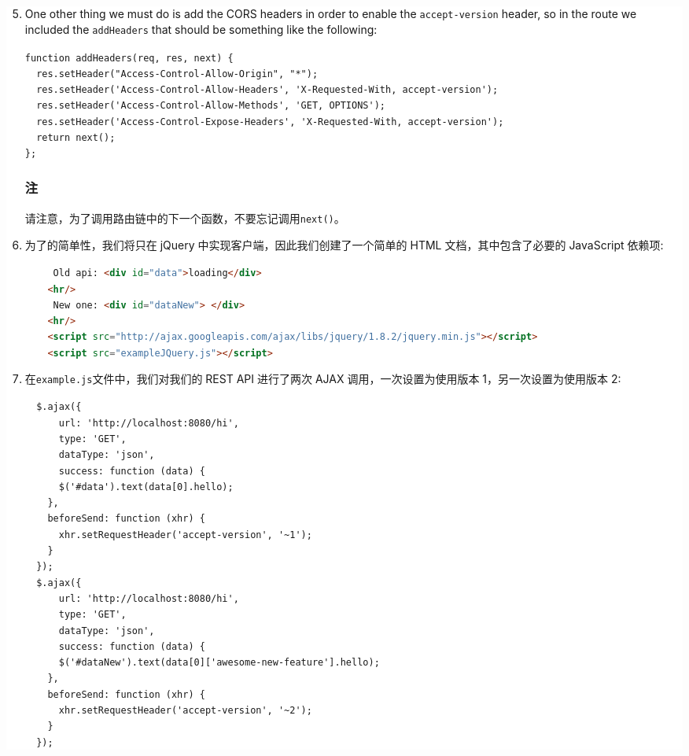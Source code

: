 5.  One other thing we must do is add the CORS headers in order to enable the `accept-version` header, so in the route we included the `addHeaders` that should be something like the following:

    ```html
    function addHeaders(req, res, next) {
      res.setHeader("Access-Control-Allow-Origin", "*");
      res.setHeader('Access-Control-Allow-Headers', 'X-Requested-With, accept-version');
      res.setHeader('Access-Control-Allow-Methods', 'GET, OPTIONS');
      res.setHeader('Access-Control-Expose-Headers', 'X-Requested-With, accept-version');
      return next();
    };
    ```

    ### 注

    请注意，为了调用路由链中的下一个函数，不要忘记调用`next()`。

6.  为了的简单性，我们将只在 jQuery 中实现客户端，因此我们创建了一个简单的 HTML 文档，其中包含了必要的 JavaScript 依赖项:

    ```html
         Old api: <div id="data">loading</div>
        <hr/>
         New one: <div id="dataNew"> </div>
        <hr/>
        <script src="http://ajax.googleapis.com/ajax/libs/jquery/1.8.2/jquery.min.js"></script>
        <script src="exampleJQuery.js"></script>
    ```

7.  在`example.js`文件中，我们对我们的 REST API 进行了两次 AJAX 调用，一次设置为使用版本 1，另一次设置为使用版本 2:

    ```html
      $.ajax({
          url: 'http://localhost:8080/hi',
          type: 'GET',
          dataType: 'json',
          success: function (data) {
          $('#data').text(data[0].hello);
        },
        beforeSend: function (xhr) {
          xhr.setRequestHeader('accept-version', '~1');
        }
      });
      $.ajax({
          url: 'http://localhost:8080/hi',
          type: 'GET',
          dataType: 'json',
          success: function (data) {
          $('#dataNew').text(data[0]['awesome-new-feature'].hello);
        },
        beforeSend: function (xhr) {
          xhr.setRequestHeader('accept-version', '~2');
        }
      });
    ```
